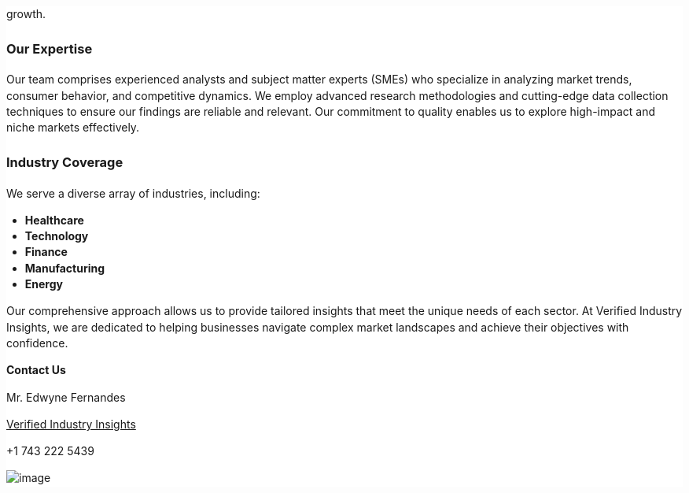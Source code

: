 growth.</p><h3>Our Expertise</h3><p>Our team comprises experienced analysts and subject matter experts (SMEs) who specialize in analyzing market trends, consumer behavior, and competitive dynamics. We employ advanced research methodologies and cutting-edge data collection techniques to ensure our findings are reliable and relevant. Our commitment to quality enables us to explore high-impact and niche markets effectively.</p><h3>Industry Coverage</h3><p>We serve a diverse array of industries, including:</p><ul><li><strong>Healthcare</strong></li><li><strong>Technology</strong></li><li><strong>Finance</strong></li><li><strong>Manufacturing</strong></li><li><strong>Energy</strong></li></ul><p>Our comprehensive approach allows us to provide tailored insights that meet the unique needs of each sector. At Verified Industry Insights, we are dedicated to helping businesses navigate complex market landscapes and achieve their objectives with confidence.</p><p><strong>Contact Us</strong></p><p>Mr. Edwyne Fernandes</p><p><a href="https://www.verifiedindustryinsights.com/">Verified Industry Insights</a></p><p>+1 743 222 5439</p>
![image](https://github.com/user-attachments/assets/73824958-594a-4de6-ab66-871b4d8ea13c)
